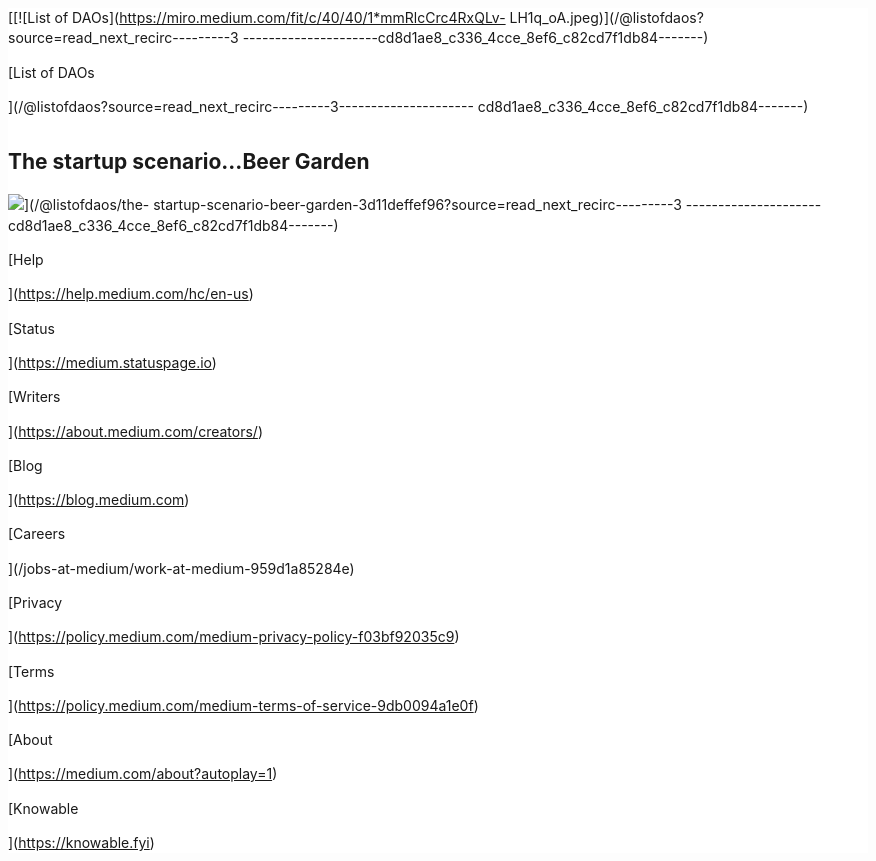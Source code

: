 [[![List of DAOs](https://miro.medium.com/fit/c/40/40/1*mmRlcCrc4RxQLv-
LH1q_oA.jpeg)](/@listofdaos?source=read_next_recirc---------3
---------------------cd8d1ae8_c336_4cce_8ef6_c82cd7f1db84-------)

[List of DAOs

](/@listofdaos?source=read_next_recirc---------3---------------------
cd8d1ae8_c336_4cce_8ef6_c82cd7f1db84-------)

## The startup scenario…Beer Garden

![](https://miro.medium.com/focal/112/112/50/50/0*-zUUQFzcG9Ak0K7y)](/@listofdaos/the-
startup-scenario-beer-garden-3d11deffef96?source=read_next_recirc---------3
---------------------cd8d1ae8_c336_4cce_8ef6_c82cd7f1db84-------)

[Help

](https://help.medium.com/hc/en-us)

[Status

](https://medium.statuspage.io)

[Writers

](https://about.medium.com/creators/)

[Blog

](https://blog.medium.com)

[Careers

](/jobs-at-medium/work-at-medium-959d1a85284e)

[Privacy

](https://policy.medium.com/medium-privacy-policy-f03bf92035c9)

[Terms

](https://policy.medium.com/medium-terms-of-service-9db0094a1e0f)

[About

](https://medium.com/about?autoplay=1)

[Knowable

](https://knowable.fyi)

